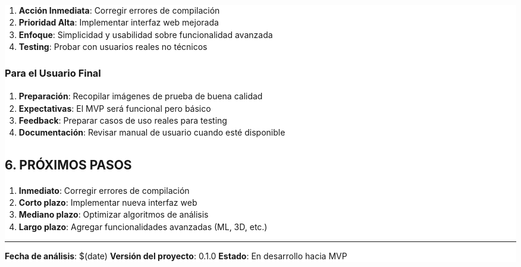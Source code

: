 1. **Acción Inmediata**: Corregir errores de compilación
2. **Prioridad Alta**: Implementar interfaz web mejorada
3. **Enfoque**: Simplicidad y usabilidad sobre funcionalidad avanzada
4. **Testing**: Probar con usuarios reales no técnicos

### Para el Usuario Final

1. **Preparación**: Recopilar imágenes de prueba de buena calidad
2. **Expectativas**: El MVP será funcional pero básico
3. **Feedback**: Preparar casos de uso reales para testing
4. **Documentación**: Revisar manual de usuario cuando esté disponible

## 6. PRÓXIMOS PASOS

1. **Inmediato**: Corregir errores de compilación
2. **Corto plazo**: Implementar nueva interfaz web
3. **Mediano plazo**: Optimizar algoritmos de análisis
4. **Largo plazo**: Agregar funcionalidades avanzadas (ML, 3D, etc.)

---

**Fecha de análisis**: $(date)
**Versión del proyecto**: 0.1.0
**Estado**: En desarrollo hacia MVP